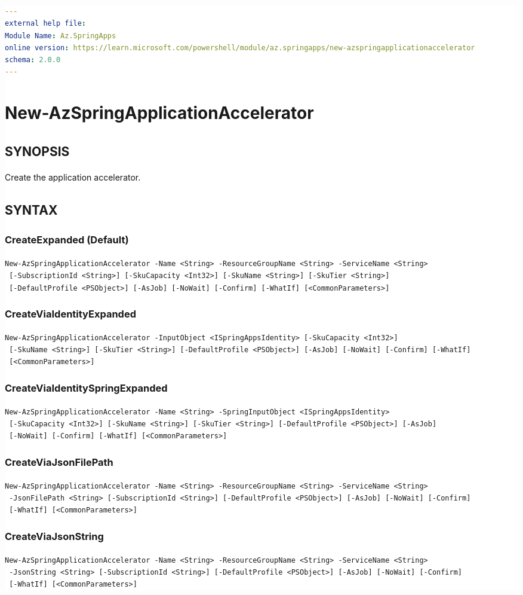 ```yaml
---
external help file:
Module Name: Az.SpringApps
online version: https://learn.microsoft.com/powershell/module/az.springapps/new-azspringapplicationaccelerator
schema: 2.0.0
---
```


# New-AzSpringApplicationAccelerator

## SYNOPSIS
Create the application accelerator.

## SYNTAX

### CreateExpanded (Default)
```
New-AzSpringApplicationAccelerator -Name <String> -ResourceGroupName <String> -ServiceName <String>
 [-SubscriptionId <String>] [-SkuCapacity <Int32>] [-SkuName <String>] [-SkuTier <String>]
 [-DefaultProfile <PSObject>] [-AsJob] [-NoWait] [-Confirm] [-WhatIf] [<CommonParameters>]
```

### CreateViaIdentityExpanded
```
New-AzSpringApplicationAccelerator -InputObject <ISpringAppsIdentity> [-SkuCapacity <Int32>]
 [-SkuName <String>] [-SkuTier <String>] [-DefaultProfile <PSObject>] [-AsJob] [-NoWait] [-Confirm] [-WhatIf]
 [<CommonParameters>]
```

### CreateViaIdentitySpringExpanded
```
New-AzSpringApplicationAccelerator -Name <String> -SpringInputObject <ISpringAppsIdentity>
 [-SkuCapacity <Int32>] [-SkuName <String>] [-SkuTier <String>] [-DefaultProfile <PSObject>] [-AsJob]
 [-NoWait] [-Confirm] [-WhatIf] [<CommonParameters>]
```

### CreateViaJsonFilePath
```
New-AzSpringApplicationAccelerator -Name <String> -ResourceGroupName <String> -ServiceName <String>
 -JsonFilePath <String> [-SubscriptionId <String>] [-DefaultProfile <PSObject>] [-AsJob] [-NoWait] [-Confirm]
 [-WhatIf] [<CommonParameters>]
```

### CreateViaJsonString
```
New-AzSpringApplicationAccelerator -Name <String> -ResourceGroupName <String> -ServiceName <String>
 -JsonString <String> [-SubscriptionId <String>] [-DefaultProfile <PSObject>] [-AsJob] [-NoWait] [-Confirm]
 [-WhatIf] [<CommonParameters>]
```
